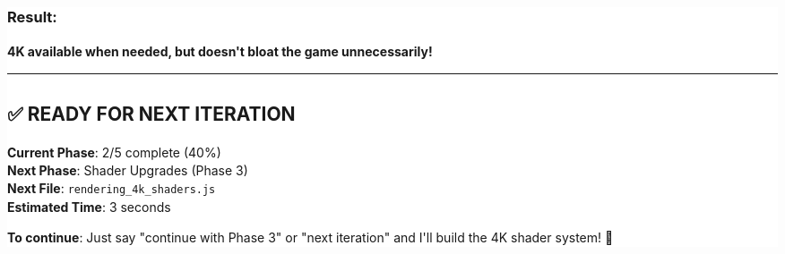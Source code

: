 ### Result: 
**4K available when needed, but doesn't bloat the game unnecessarily!**

---

## ✅ READY FOR NEXT ITERATION

**Current Phase**: 2/5 complete (40%)  
**Next Phase**: Shader Upgrades (Phase 3)  
**Next File**: `rendering_4k_shaders.js`  
**Estimated Time**: 3 seconds  

**To continue**: Just say "continue with Phase 3" or "next iteration" and I'll build the 4K shader system! 🚀
